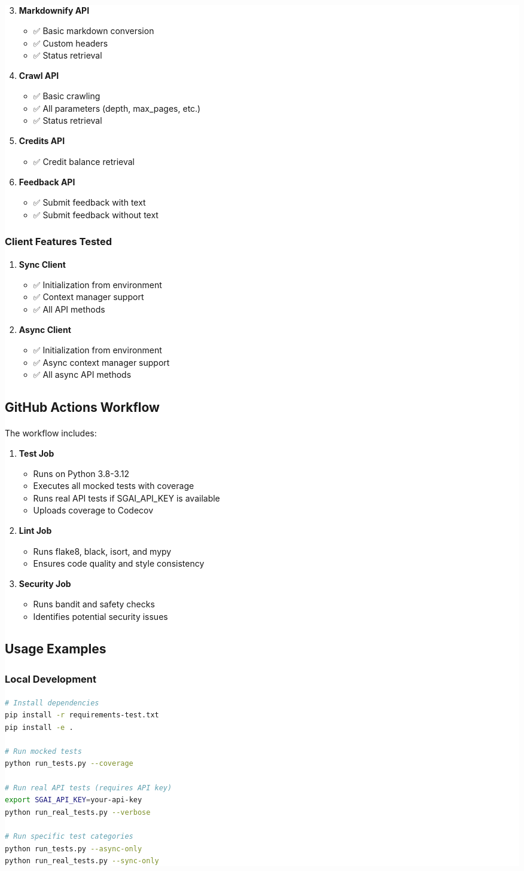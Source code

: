 3. **Markdownify API**
   - ✅ Basic markdown conversion
   - ✅ Custom headers
   - ✅ Status retrieval

4. **Crawl API**
   - ✅ Basic crawling
   - ✅ All parameters (depth, max_pages, etc.)
   - ✅ Status retrieval

5. **Credits API**
   - ✅ Credit balance retrieval

6. **Feedback API**
   - ✅ Submit feedback with text
   - ✅ Submit feedback without text

### Client Features Tested

1. **Sync Client**
   - ✅ Initialization from environment
   - ✅ Context manager support
   - ✅ All API methods

2. **Async Client**
   - ✅ Initialization from environment
   - ✅ Async context manager support
   - ✅ All async API methods

## GitHub Actions Workflow

The workflow includes:

1. **Test Job**
   - Runs on Python 3.8-3.12
   - Executes all mocked tests with coverage
   - Runs real API tests if SGAI_API_KEY is available
   - Uploads coverage to Codecov

2. **Lint Job**
   - Runs flake8, black, isort, and mypy
   - Ensures code quality and style consistency

3. **Security Job**
   - Runs bandit and safety checks
   - Identifies potential security issues

## Usage Examples

### Local Development

```bash
# Install dependencies
pip install -r requirements-test.txt
pip install -e .

# Run mocked tests
python run_tests.py --coverage

# Run real API tests (requires API key)
export SGAI_API_KEY=your-api-key
python run_real_tests.py --verbose

# Run specific test categories
python run_tests.py --async-only
python run_real_tests.py --sync-only
```